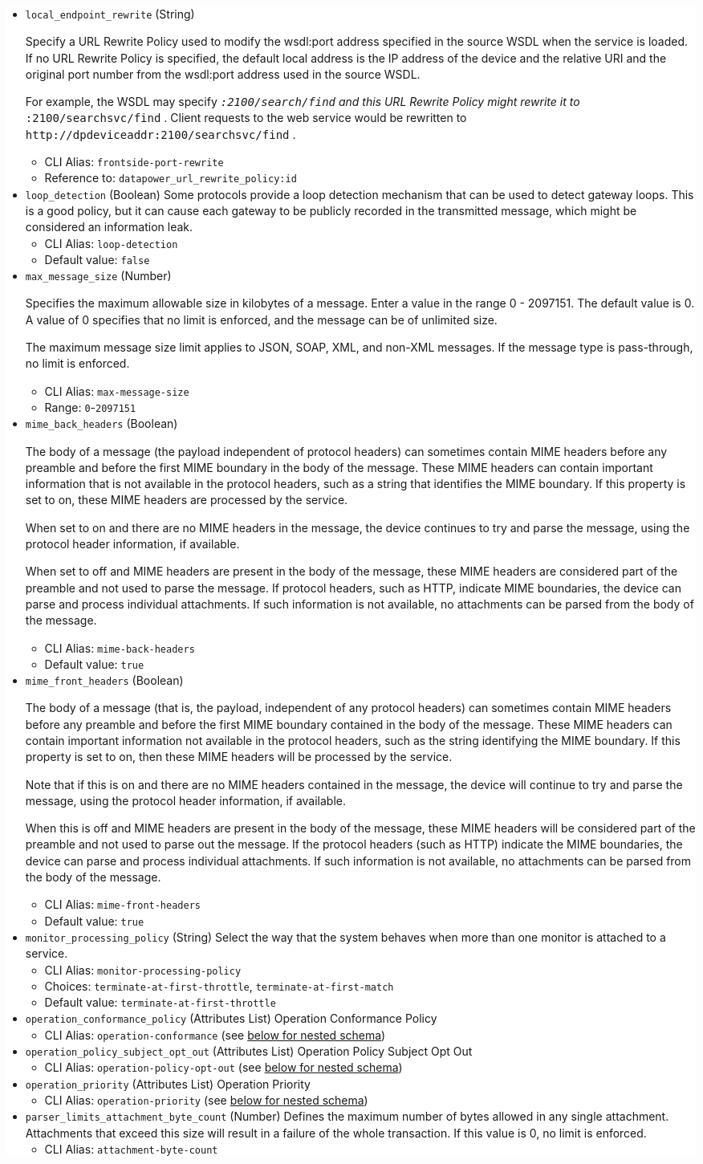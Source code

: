 - `local_endpoint_rewrite` (String) <p>Specify a URL Rewrite Policy used to modify the wsdl:port address specified in the source WSDL when the service is loaded. If no URL Rewrite Policy is specified, the default local address is the IP address of the device and the relative URI and the original port number from the wsdl:port address used in the source WSDL.</p><p>For example, the WSDL may specify <tt>*:2100/search/find</tt> and this URL Rewrite Policy might rewrite it to <tt>*:2100/searchsvc/find</tt> . Client requests to the web service would be rewritten to <tt>http://dpdeviceaddr:2100/searchsvc/find</tt> .</p>
  - CLI Alias: `frontside-port-rewrite`
  - Reference to: `datapower_url_rewrite_policy:id`
- `loop_detection` (Boolean) Some protocols provide a loop detection mechanism that can be used to detect gateway loops. This is a good policy, but it can cause each gateway to be publicly recorded in the transmitted message, which might be considered an information leak.
  - CLI Alias: `loop-detection`
  - Default value: `false`
- `max_message_size` (Number) <p>Specifies the maximum allowable size in kilobytes of a message. Enter a value in the range 0 - 2097151. The default value is 0. A value of 0 specifies that no limit is enforced, and the message can be of unlimited size.</p><p>The maximum message size limit applies to JSON, SOAP, XML, and non-XML messages. If the message type is pass-through, no limit is enforced.</p>
  - CLI Alias: `max-message-size`
  - Range: `0`-`2097151`
- `mime_back_headers` (Boolean) <p>The body of a message (the payload independent of protocol headers) can sometimes contain MIME headers before any preamble and before the first MIME boundary in the body of the message. These MIME headers can contain important information that is not available in the protocol headers, such as a string that identifies the MIME boundary. If this property is set to on, these MIME headers are processed by the service.</p><p>When set to on and there are no MIME headers in the message, the device continues to try and parse the message, using the protocol header information, if available.</p><p>When set to off and MIME headers are present in the body of the message, these MIME headers are considered part of the preamble and not used to parse the message. If protocol headers, such as HTTP, indicate MIME boundaries, the device can parse and process individual attachments. If such information is not available, no attachments can be parsed from the body of the message.</p>
  - CLI Alias: `mime-back-headers`
  - Default value: `true`
- `mime_front_headers` (Boolean) <p>The body of a message (that is, the payload, independent of any protocol headers) can sometimes contain MIME headers before any preamble and before the first MIME boundary contained in the body of the message. These MIME headers can contain important information not available in the protocol headers, such as the string identifying the MIME boundary. If this property is set to on, then these MIME headers will be processed by the service.</p><p>Note that if this is on and there are no MIME headers contained in the message, the device will continue to try and parse the message, using the protocol header information, if available.</p><p>When this is off and MIME headers are present in the body of the message, these MIME headers will be considered part of the preamble and not used to parse out the message. If the protocol headers (such as HTTP) indicate the MIME boundaries, the device can parse and process individual attachments. If such information is not available, no attachments can be parsed from the body of the message.</p>
  - CLI Alias: `mime-front-headers`
  - Default value: `true`
- `monitor_processing_policy` (String) Select the way that the system behaves when more than one monitor is attached to a service.
  - CLI Alias: `monitor-processing-policy`
  - Choices: `terminate-at-first-throttle`, `terminate-at-first-match`
  - Default value: `terminate-at-first-throttle`
- `operation_conformance_policy` (Attributes List) Operation Conformance Policy
  - CLI Alias: `operation-conformance` (see [below for nested schema](#nestedatt--operation_conformance_policy))
- `operation_policy_subject_opt_out` (Attributes List) Operation Policy Subject Opt Out
  - CLI Alias: `operation-policy-opt-out` (see [below for nested schema](#nestedatt--operation_policy_subject_opt_out))
- `operation_priority` (Attributes List) Operation Priority
  - CLI Alias: `operation-priority` (see [below for nested schema](#nestedatt--operation_priority))
- `parser_limits_attachment_byte_count` (Number) Defines the maximum number of bytes allowed in any single attachment. Attachments that exceed this size will result in a failure of the whole transaction. If this value is 0, no limit is enforced.
  - CLI Alias: `attachment-byte-count`